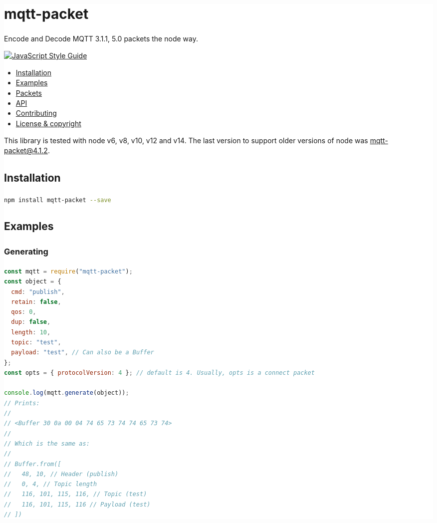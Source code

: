 # mqtt-packet

Encode and Decode MQTT 3.1.1, 5.0 packets the node way.

[![JavaScript Style Guide](https://cdn.rawgit.com/feross/standard/master/badge.svg)](https://github.com/feross/standard)

- <a href="#installation">Installation</a>
- <a href="#examples">Examples</a>
- <a href="#packets">Packets</a>
- <a href="#api">API</a>
- <a href="#contributing">Contributing</a>
- <a href="#license">License &amp; copyright</a>

This library is tested with node v6, v8, v10, v12 and v14. The last version to support
older versions of node was mqtt-packet@4.1.2.

## Installation

```bash
npm install mqtt-packet --save
```

## Examples

### Generating

```js
const mqtt = require("mqtt-packet");
const object = {
  cmd: "publish",
  retain: false,
  qos: 0,
  dup: false,
  length: 10,
  topic: "test",
  payload: "test", // Can also be a Buffer
};
const opts = { protocolVersion: 4 }; // default is 4. Usually, opts is a connect packet

console.log(mqtt.generate(object));
// Prints:
//
// <Buffer 30 0a 00 04 74 65 73 74 74 65 73 74>
//
// Which is the same as:
//
// Buffer.from([
//   48, 10, // Header (publish)
//   0, 4, // Topic length
//   116, 101, 115, 116, // Topic (test)
//   116, 101, 115, 116 // Payload (test)
// ])
```
